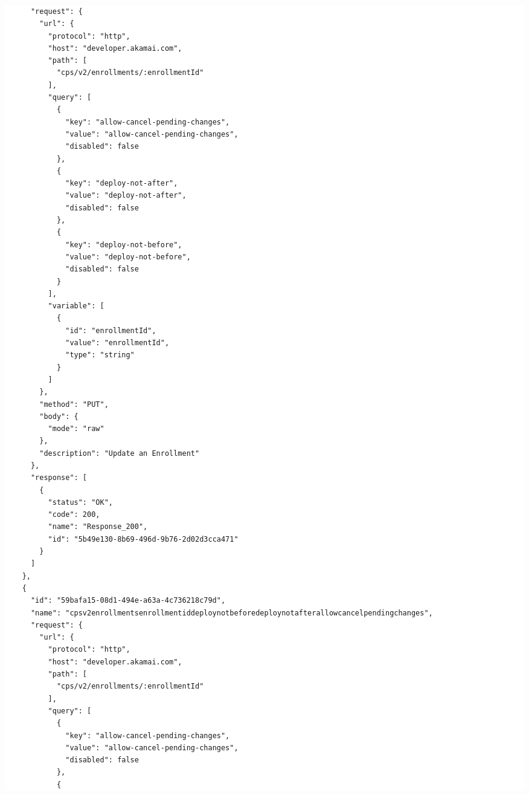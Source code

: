           "request": {
            "url": {
              "protocol": "http",
              "host": "developer.akamai.com",
              "path": [
                "cps/v2/enrollments/:enrollmentId"
              ],
              "query": [
                {
                  "key": "allow-cancel-pending-changes",
                  "value": "allow-cancel-pending-changes",
                  "disabled": false
                },
                {
                  "key": "deploy-not-after",
                  "value": "deploy-not-after",
                  "disabled": false
                },
                {
                  "key": "deploy-not-before",
                  "value": "deploy-not-before",
                  "disabled": false
                }
              ],
              "variable": [
                {
                  "id": "enrollmentId",
                  "value": "enrollmentId",
                  "type": "string"
                }
              ]
            },
            "method": "PUT",
            "body": {
              "mode": "raw"
            },
            "description": "Update an Enrollment"
          },
          "response": [
            {
              "status": "OK",
              "code": 200,
              "name": "Response_200",
              "id": "5b49e130-8b69-496d-9b76-2d02d3cca471"
            }
          ]
        },
        {
          "id": "59bafa15-08d1-494e-a63a-4c736218c79d",
          "name": "cpsv2enrollmentsenrollmentiddeploynotbeforedeploynotafterallowcancelpendingchanges",
          "request": {
            "url": {
              "protocol": "http",
              "host": "developer.akamai.com",
              "path": [
                "cps/v2/enrollments/:enrollmentId"
              ],
              "query": [
                {
                  "key": "allow-cancel-pending-changes",
                  "value": "allow-cancel-pending-changes",
                  "disabled": false
                },
                {